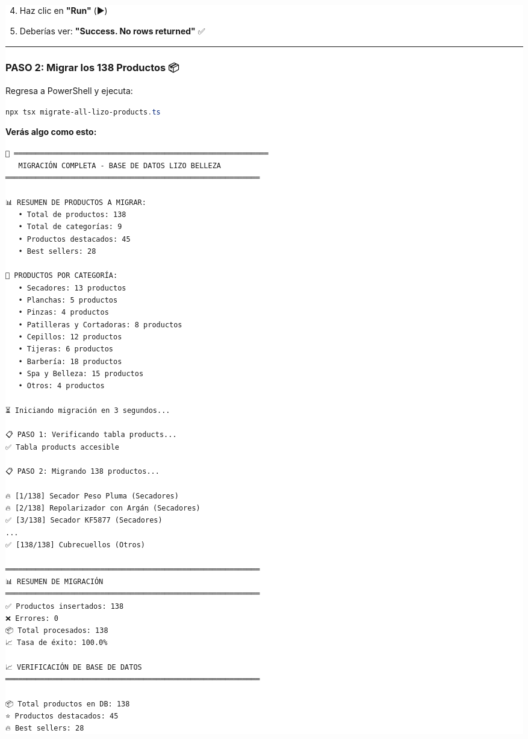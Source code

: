 4. Haz clic en **"Run"** (▶️)

5. Deberías ver: **"Success. No rows returned"** ✅

---

### **PASO 2: Migrar los 138 Productos** 📦

Regresa a PowerShell y ejecuta:

```powershell
npx tsx migrate-all-lizo-products.ts
```

**Verás algo como esto:**

```
🎨 ═══════════════════════════════════════════════════════════
   MIGRACIÓN COMPLETA - BASE DE DATOS LIZO BELLEZA
═══════════════════════════════════════════════════════════

📊 RESUMEN DE PRODUCTOS A MIGRAR:
   • Total de productos: 138
   • Total de categorías: 9
   • Productos destacados: 45
   • Best sellers: 28

📂 PRODUCTOS POR CATEGORÍA:
   • Secadores: 13 productos
   • Planchas: 5 productos
   • Pinzas: 4 productos
   • Patilleras y Cortadoras: 8 productos
   • Cepillos: 12 productos
   • Tijeras: 6 productos
   • Barbería: 18 productos
   • Spa y Belleza: 15 productos
   • Otros: 4 productos

⏳ Iniciando migración en 3 segundos...

📋 PASO 1: Verificando tabla products...
✅ Tabla products accesible

📋 PASO 2: Migrando 138 productos...

🔥 [1/138] Secador Peso Pluma (Secadores)
🔥 [2/138] Repolarizador con Argán (Secadores)
✅ [3/138] Secador KF5877 (Secadores)
...
✅ [138/138] Cubrecuellos (Otros)

═══════════════════════════════════════════════════════════
📊 RESUMEN DE MIGRACIÓN
═══════════════════════════════════════════════════════════
✅ Productos insertados: 138
❌ Errores: 0
📦 Total procesados: 138
📈 Tasa de éxito: 100.0%

📈 VERIFICACIÓN DE BASE DE DATOS
═══════════════════════════════════════════════════════════

📦 Total productos en DB: 138
⭐ Productos destacados: 45
🔥 Best sellers: 28

```
